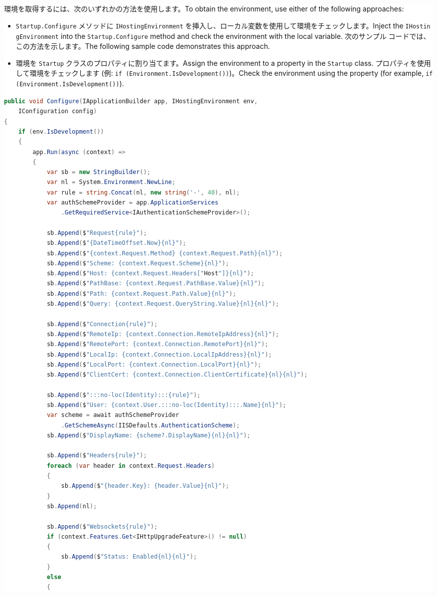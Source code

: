 <span data-ttu-id="1f5ea-155">環境を取得するには、次のいずれかの方法を使用します。</span><span class="sxs-lookup"><span data-stu-id="1f5ea-155">To obtain the environment, use either of the following approaches:</span></span>

* <span data-ttu-id="1f5ea-156">`Startup.Configure` メソッドに `IHostingEnvironment` を挿入し、ローカル変数を使用して環境をチェックします。</span><span class="sxs-lookup"><span data-stu-id="1f5ea-156">Inject the `IHostingEnvironment` into the `Startup.Configure` method and check the environment with the local variable.</span></span> <span data-ttu-id="1f5ea-157">次のサンプル コードでは、この方法を示します。</span><span class="sxs-lookup"><span data-stu-id="1f5ea-157">The following sample code demonstrates this approach.</span></span>

* <span data-ttu-id="1f5ea-158">環境を `Startup` クラスのプロパティに割り当てます。</span><span class="sxs-lookup"><span data-stu-id="1f5ea-158">Assign the environment to a property in the `Startup` class.</span></span> <span data-ttu-id="1f5ea-159">プロパティを使用して環境をチェックします (例: `if (Environment.IsDevelopment())`)。</span><span class="sxs-lookup"><span data-stu-id="1f5ea-159">Check the environment using the property (for example, `if (Environment.IsDevelopment())`).</span></span>

```csharp
public void Configure(IApplicationBuilder app, IHostingEnvironment env, 
    IConfiguration config)
{
    if (env.IsDevelopment())
    {
        app.Run(async (context) =>
        {
            var sb = new StringBuilder();
            var nl = System.Environment.NewLine;
            var rule = string.Concat(nl, new string('-', 40), nl);
            var authSchemeProvider = app.ApplicationServices
                .GetRequiredService<IAuthenticationSchemeProvider>();

            sb.Append($"Request{rule}");
            sb.Append($"{DateTimeOffset.Now}{nl}");
            sb.Append($"{context.Request.Method} {context.Request.Path}{nl}");
            sb.Append($"Scheme: {context.Request.Scheme}{nl}");
            sb.Append($"Host: {context.Request.Headers["Host"]}{nl}");
            sb.Append($"PathBase: {context.Request.PathBase.Value}{nl}");
            sb.Append($"Path: {context.Request.Path.Value}{nl}");
            sb.Append($"Query: {context.Request.QueryString.Value}{nl}{nl}");

            sb.Append($"Connection{rule}");
            sb.Append($"RemoteIp: {context.Connection.RemoteIpAddress}{nl}");
            sb.Append($"RemotePort: {context.Connection.RemotePort}{nl}");
            sb.Append($"LocalIp: {context.Connection.LocalIpAddress}{nl}");
            sb.Append($"LocalPort: {context.Connection.LocalPort}{nl}");
            sb.Append($"ClientCert: {context.Connection.ClientCertificate}{nl}{nl}");

            sb.Append($":::no-loc(Identity):::{rule}");
            sb.Append($"User: {context.User.:::no-loc(Identity):::.Name}{nl}");
            var scheme = await authSchemeProvider
                .GetSchemeAsync(IISDefaults.AuthenticationScheme);
            sb.Append($"DisplayName: {scheme?.DisplayName}{nl}{nl}");

            sb.Append($"Headers{rule}");
            foreach (var header in context.Request.Headers)
            {
                sb.Append($"{header.Key}: {header.Value}{nl}");
            }
            sb.Append(nl);

            sb.Append($"Websockets{rule}");
            if (context.Features.Get<IHttpUpgradeFeature>() != null)
            {
                sb.Append($"Status: Enabled{nl}{nl}");
            }
            else
            {
```
